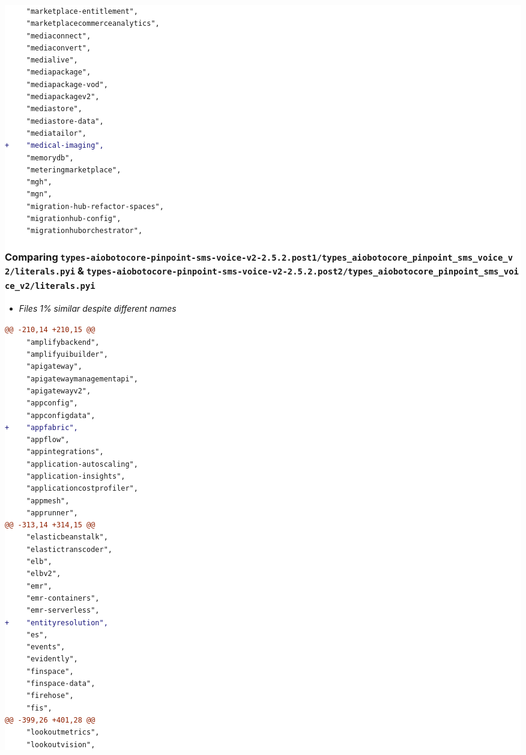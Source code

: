 ```diff
     "marketplace-entitlement",
     "marketplacecommerceanalytics",
     "mediaconnect",
     "mediaconvert",
     "medialive",
     "mediapackage",
     "mediapackage-vod",
     "mediapackagev2",
     "mediastore",
     "mediastore-data",
     "mediatailor",
+    "medical-imaging",
     "memorydb",
     "meteringmarketplace",
     "mgh",
     "mgn",
     "migration-hub-refactor-spaces",
     "migrationhub-config",
     "migrationhuborchestrator",
```

### Comparing `types-aiobotocore-pinpoint-sms-voice-v2-2.5.2.post1/types_aiobotocore_pinpoint_sms_voice_v2/literals.pyi` & `types-aiobotocore-pinpoint-sms-voice-v2-2.5.2.post2/types_aiobotocore_pinpoint_sms_voice_v2/literals.pyi`

 * *Files 1% similar despite different names*

```diff
@@ -210,14 +210,15 @@
     "amplifybackend",
     "amplifyuibuilder",
     "apigateway",
     "apigatewaymanagementapi",
     "apigatewayv2",
     "appconfig",
     "appconfigdata",
+    "appfabric",
     "appflow",
     "appintegrations",
     "application-autoscaling",
     "application-insights",
     "applicationcostprofiler",
     "appmesh",
     "apprunner",
@@ -313,14 +314,15 @@
     "elasticbeanstalk",
     "elastictranscoder",
     "elb",
     "elbv2",
     "emr",
     "emr-containers",
     "emr-serverless",
+    "entityresolution",
     "es",
     "events",
     "evidently",
     "finspace",
     "finspace-data",
     "firehose",
     "fis",
@@ -399,26 +401,28 @@
     "lookoutmetrics",
     "lookoutvision",
```